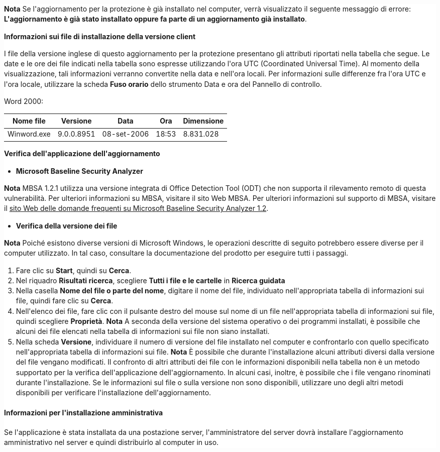 **Nota** Se l'aggiornamento per la protezione è già installato nel computer, verrà visualizzato il seguente messaggio di errore: **L'aggiornamento è già stato installato oppure fa parte di un aggiornamento già installato**.

**Informazioni sui file di installazione della versione client**

I file della versione inglese di questo aggiornamento per la protezione presentano gli attributi riportati nella tabella che segue. Le date e le ore dei file indicati nella tabella sono espresse utilizzando l'ora UTC (Coordinated Universal Time). Al momento della visualizzazione, tali informazioni verranno convertite nella data e nell'ora locali. Per informazioni sulle differenze fra l'ora UTC e l'ora locale, utilizzare la scheda **Fuso orario** dello strumento Data e ora del Pannello di controllo.

Word 2000:

| Nome file   | Versione   | Data        | Ora   | Dimensione |
|-------------|------------|-------------|-------|------------|
| Winword.exe | 9.0.0.8951 | 08-set-2006 | 18:53 | 8.831.028  |

**Verifica dell'applicazione dell'aggiornamento**

-   **Microsoft Baseline Security Analyzer**

**Nota** MBSA 1.2.1 utilizza una versione integrata di Office Detection Tool (ODT) che non supporta il rilevamento remoto di questa vulnerabilità. Per ulteriori informazioni su MBSA, visitare il sito Web MBSA. Per ulteriori informazioni sul supporto di MBSA, visitare il [sito Web delle domande frequenti su Microsoft Baseline Security Analyzer 1.2](http://go.microsoft.com/fwlink/?linkid=33332).

-   **Verifica della versione dei file**

**Nota** Poiché esistono diverse versioni di Microsoft Windows, le operazioni descritte di seguito potrebbero essere diverse per il computer utilizzato. In tal caso, consultare la documentazione del prodotto per eseguire tutti i passaggi.

1.  Fare clic su **Start**, quindi su **Cerca**.
2.  Nel riquadro **Risultati ricerca**, scegliere **Tutti i file e le cartelle** in **Ricerca guidata**
3.  Nella casella **Nome del file o parte del nome**, digitare il nome del file, individuato nell'appropriata tabella di informazioni sui file, quindi fare clic su **Cerca**.
4.  Nell'elenco dei file, fare clic con il pulsante destro del mouse sul nome di un file nell'appropriata tabella di informazioni sui file, quindi scegliere **Proprietà**.
    **Nota** A seconda della versione del sistema operativo o dei programmi installati, è possibile che alcuni dei file elencati nella tabella di informazioni sui file non siano installati.
5.  Nella scheda **Versione**, individuare il numero di versione del file installato nel computer e confrontarlo con quello specificato nell'appropriata tabella di informazioni sui file.
    **Nota** È possibile che durante l'installazione alcuni attributi diversi dalla versione del file vengano modificati. Il confronto di altri attributi dei file con le informazioni disponibili nella tabella non è un metodo supportato per la verifica dell'applicazione dell'aggiornamento. In alcuni casi, inoltre, è possibile che i file vengano rinominati durante l'installazione. Se le informazioni sul file o sulla versione non sono disponibili, utilizzare uno degli altri metodi disponibili per verificare l'installazione dell'aggiornamento.

#### Informazioni per l'installazione amministrativa

Se l'applicazione è stata installata da una postazione server, l'amministratore del server dovrà installare l'aggiornamento amministrativo nel server e quindi distribuirlo al computer in uso.
